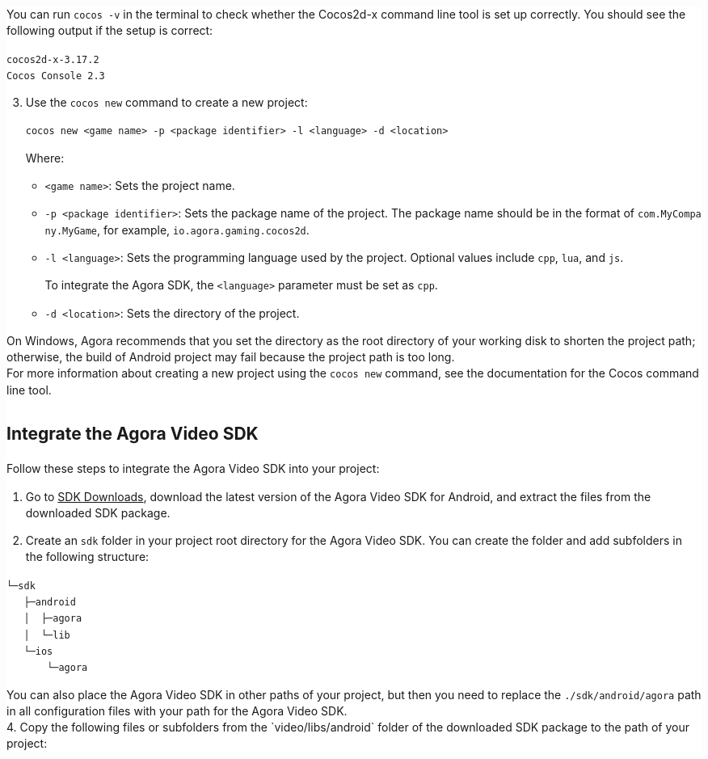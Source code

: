    You can run `cocos -v` in the terminal to check whether the Cocos2d-x command line tool is set up correctly. You should see the following output if the setup is correct:
   
   ```
   cocos2d-x-3.17.2
   Cocos Console 2.3
   ```

3. Use the `cocos new` command to create a new project:
   ```
   cocos new <game name> -p <package identifier> -l <language> -d <location>
   ```

   Where:

   - `<game name>`: Sets the project name.

   - `-p <package identifier>`: Sets the package name of the project. The package name should be in the format of `com.MyCompany.MyGame`, for example, `io.agora.gaming.cocos2d`.

   - `-l <language>`: Sets the programming language used by the project. Optional values include `cpp`, `lua`, and `js`. 

     To integrate the Agora SDK, the `<language>` parameter must be set as `cpp`.

   - `-d <location>`: Sets the directory of the project. 
   
 <div class="alert note">On Windows, Agora recommends that you set the directory as the root directory of your working disk to shorten the project path; otherwise, the build of Android project may fail because the project path is too long.</div> 

 <div class="alert info">For more information about creating a new project using the <code>cocos new</code> command, see <a href="https://docs.cocos.com/cocos2d-x/v4/manual/en/editors_and_tools/cocosCLTool.html">the documentation for the Cocos command line tool</a >.</div>
 

## Integrate the Agora Video SDK

Follow these steps to integrate the Agora Video SDK into your project:

1. Go to [SDK Downloads](./downloads?platform=Cocos2d-x), download the latest version of the Agora Video SDK for Android, and extract the files from the downloaded SDK package.

2. Create an `sdk` folder in your project root directory for the Agora Video SDK. You can create the folder and add subfolders in the following structure:
 ```
 └─sdk
    ├─android
    │  ├─agora
    │  └─lib
    └─ios
        └─agora
 ```
 <div class="alert info"> You can also place the Agora Video SDK in other paths of your project, but then you need to replace the <code>./sdk/android/agora</code> path in all configuration files with your path for the Agora Video SDK.</div>
4. Copy the following files or subfolders from the `video/libs/android` folder of the downloaded SDK package to the path of your project:
